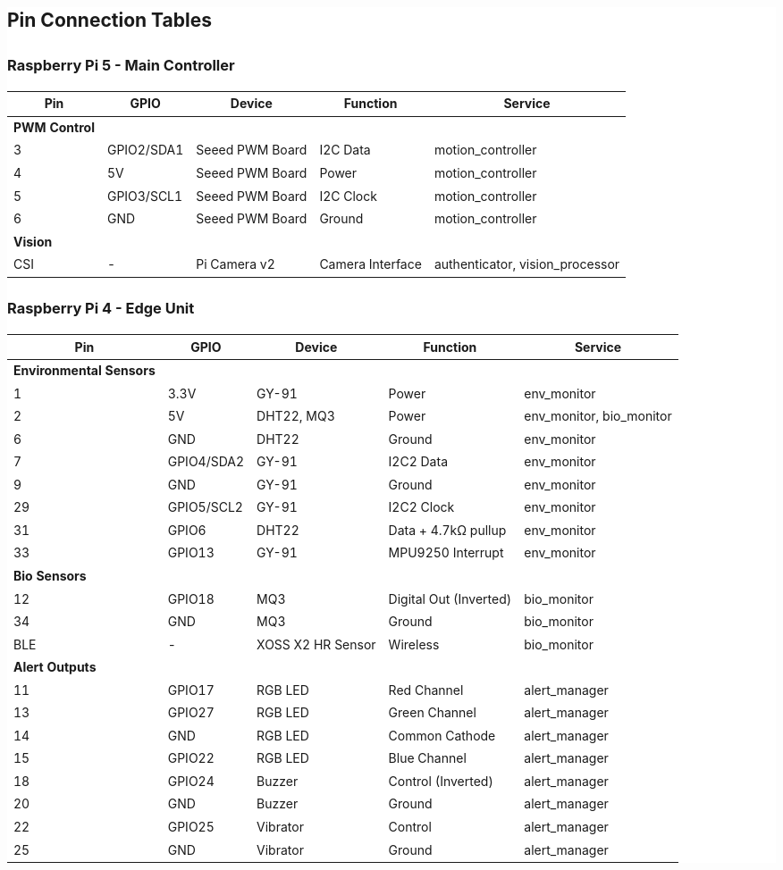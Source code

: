 ## Pin Connection Tables

### Raspberry Pi 5 - Main Controller

| Pin | GPIO | Device | Function | Service |
|-----|------|--------|----------|---------|
| **PWM Control** |
| 3 | GPIO2/SDA1 | Seeed PWM Board | I2C Data | motion_controller |
| 4 | 5V | Seeed PWM Board | Power | motion_controller |
| 5 | GPIO3/SCL1 | Seeed PWM Board | I2C Clock | motion_controller |
| 6 | GND | Seeed PWM Board | Ground | motion_controller |
| **Vision** |
| CSI | - | Pi Camera v2 | Camera Interface | authenticator, vision_processor |

### Raspberry Pi 4 - Edge Unit

| Pin | GPIO | Device | Function | Service |
|-----|------|--------|----------|---------|
| **Environmental Sensors** |
| 1 | 3.3V | GY-91 | Power | env_monitor |
| 2 | 5V | DHT22, MQ3 | Power | env_monitor, bio_monitor |
| 6 | GND | DHT22 | Ground | env_monitor |
| 7 | GPIO4/SDA2 | GY-91 | I2C2 Data | env_monitor |
| 9 | GND | GY-91 | Ground | env_monitor |
| 29 | GPIO5/SCL2 | GY-91 | I2C2 Clock | env_monitor |
| 31 | GPIO6 | DHT22 | Data + 4.7kΩ pullup | env_monitor |
| 33 | GPIO13 | GY-91 | MPU9250 Interrupt | env_monitor |
| **Bio Sensors** |
| 12 | GPIO18 | MQ3 | Digital Out (Inverted) | bio_monitor |
| 34 | GND | MQ3 | Ground | bio_monitor |
| BLE | - | XOSS X2 HR Sensor | Wireless | bio_monitor |
| **Alert Outputs** |
| 11 | GPIO17 | RGB LED | Red Channel | alert_manager |
| 13 | GPIO27 | RGB LED | Green Channel | alert_manager |
| 14 | GND | RGB LED | Common Cathode | alert_manager |
| 15 | GPIO22 | RGB LED | Blue Channel | alert_manager |
| 18 | GPIO24 | Buzzer | Control (Inverted) | alert_manager |
| 20 | GND | Buzzer | Ground | alert_manager |
| 22 | GPIO25 | Vibrator | Control | alert_manager |
| 25 | GND | Vibrator | Ground | alert_manager |
